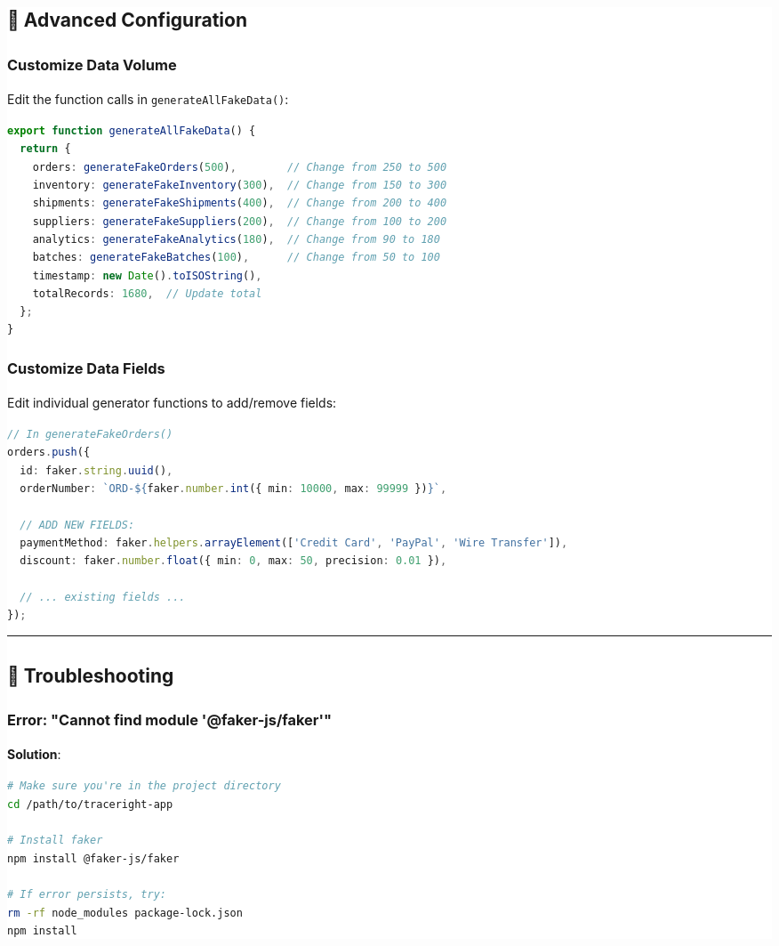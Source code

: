 ## 🔧 Advanced Configuration

### Customize Data Volume

Edit the function calls in `generateAllFakeData()`:

```typescript
export function generateAllFakeData() {
  return {
    orders: generateFakeOrders(500),        // Change from 250 to 500
    inventory: generateFakeInventory(300),  // Change from 150 to 300
    shipments: generateFakeShipments(400),  // Change from 200 to 400
    suppliers: generateFakeSuppliers(200),  // Change from 100 to 200
    analytics: generateFakeAnalytics(180),  // Change from 90 to 180
    batches: generateFakeBatches(100),      // Change from 50 to 100
    timestamp: new Date().toISOString(),
    totalRecords: 1680,  // Update total
  };
}
```

### Customize Data Fields

Edit individual generator functions to add/remove fields:

```typescript
// In generateFakeOrders()
orders.push({
  id: faker.string.uuid(),
  orderNumber: `ORD-${faker.number.int({ min: 10000, max: 99999 })}`,
  
  // ADD NEW FIELDS:
  paymentMethod: faker.helpers.arrayElement(['Credit Card', 'PayPal', 'Wire Transfer']),
  discount: faker.number.float({ min: 0, max: 50, precision: 0.01 }),
  
  // ... existing fields ...
});
```

---

## 🐛 Troubleshooting

### Error: "Cannot find module '@faker-js/faker'"

**Solution**:
```bash
# Make sure you're in the project directory
cd /path/to/traceright-app

# Install faker
npm install @faker-js/faker

# If error persists, try:
rm -rf node_modules package-lock.json
npm install
```

